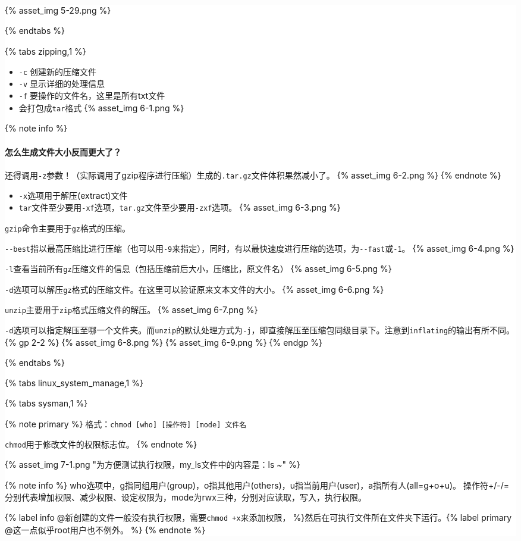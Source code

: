{% asset_img 5-29.png %}

{% endtabs %}




{% tabs zipping,1 %}


* `-c` 创建新的压缩文件
* `-v` 显示详细的处理信息
* `-f` 要操作的文件名，这里是所有txt文件
* 会打包成`tar`格式 {% asset_img 6-1.png %} 

{% note info %}
#### 怎么生成文件大小反而更大了？
还得调用`-z`参数！（实际调用了gzip程序进行压缩）生成的`.tar.gz`文件体积果然减小了。
{% asset_img 6-2.png %}
{% endnote %}

* `-x`选项用于解压(extract)文件
* `tar`文件至少要用`-xf`选项，`tar.gz`文件至少要用`-zxf`选项。
{% asset_img 6-3.png %}




`gzip`命令主要用于`gz`格式的压缩。

`--best`指以最高压缩比进行压缩（也可以用`-9`来指定），同时，有以最快速度进行压缩的选项，为`--fast`或`-1`。 {% asset_img 6-4.png %}

`-l`查看当前所有`gz`压缩文件的信息（包括压缩前后大小，压缩比，原文件名） {% asset_img 6-5.png %}

`-d`选项可以解压`gz`格式的压缩文件。在这里可以验证原来文本文件的大小。 {% asset_img 6-6.png %}

`unzip`主要用于`zip`格式压缩文件的解压。 {% asset_img 6-7.png %}

`-d`选项可以指定解压至哪一个文件夹。而`unzip`的默认处理方式为`-j`，即直接解压至压缩包同级目录下。注意到`inflating`的输出有所不同。 
{% gp 2-2 %} {% asset_img 6-8.png %} {% asset_img 6-9.png %} {% endgp %}


{% endtabs %}



{% tabs linux_system_manage,1 %}

{% tabs sysman,1 %}

{% note primary %}
格式：`chmod [who] [操作符] [mode] 文件名`

`chmod`用于修改文件的权限标志位。
{% endnote %}

{% asset_img 7-1.png "为方便测试执行权限，my_ls文件中的内容是：ls ~" %}

{% note info %}
who选项中，g指同组用户(group)，o指其他用户(others)，u指当前用户(user)，a指所有人(all=g+o+u)。
操作符+/-/=分别代表增加权限、减少权限、设定权限为，mode为rwx三种，分别对应读取，写入，执行权限。

{% label info @新创建的文件一般没有执行权限，需要`chmod +x`来添加权限， %}然后在可执行文件所在文件夹下运行。{% label primary @这一点似乎root用户也不例外。 %} 
{% endnote %}

